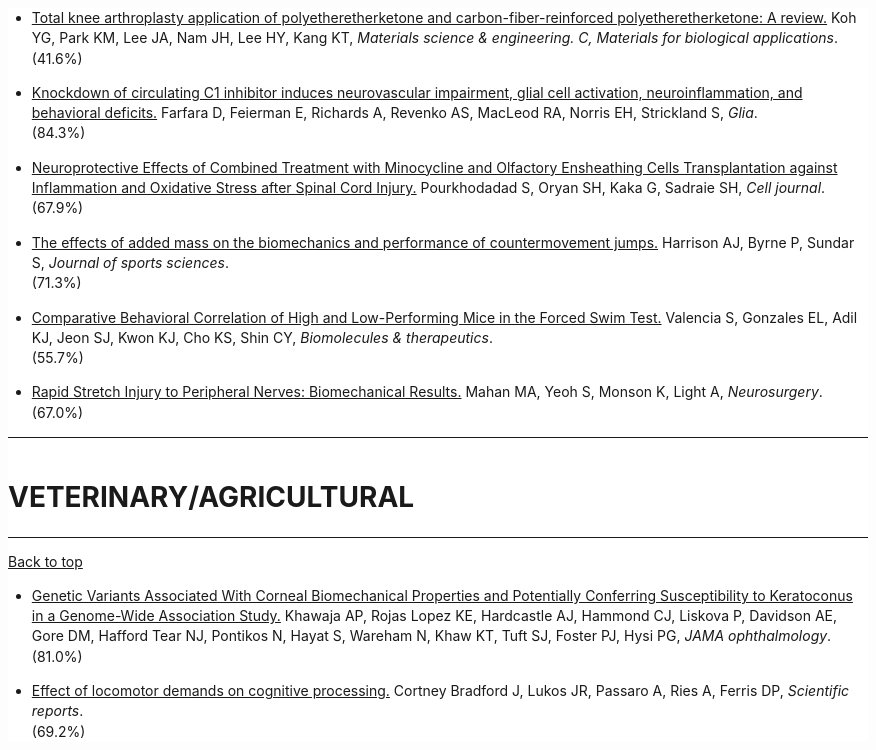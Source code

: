 * [Total knee arthroplasty application of polyetheretherketone and carbon-fiber-reinforced polyetheretherketone: A review.](https://www.ncbi.nlm.nih.gov/pubmed/30948107)
Koh YG, Park KM, Lee JA, Nam JH, Lee HY, Kang KT,
*Materials science & engineering. C, Materials for biological applications*.  
(41.6%) 

* [Knockdown of circulating C1 inhibitor induces neurovascular impairment, glial cell activation, neuroinflammation, and behavioral deficits.](https://www.ncbi.nlm.nih.gov/pubmed/30882931)
Farfara D, Feierman E, Richards A, Revenko AS, MacLeod RA, Norris EH, Strickland S,
*Glia*.  
(84.3%) 

* [Neuroprotective Effects of Combined Treatment with Minocycline and Olfactory Ensheathing Cells Transplantation against Inflammation and Oxidative Stress after Spinal Cord Injury.](https://www.ncbi.nlm.nih.gov/pubmed/30825296)
Pourkhodadad S, Oryan SH, Kaka G, Sadraie SH,
*Cell journal*.  
(67.9%) 

* [The effects of added mass on the biomechanics and performance of countermovement jumps.](https://www.ncbi.nlm.nih.gov/pubmed/30724701)
Harrison AJ, Byrne P, Sundar S,
*Journal of sports sciences*.  
(71.3%) 

* [Comparative Behavioral Correlation of High and Low-Performing Mice in the Forced Swim Test.](https://www.ncbi.nlm.nih.gov/pubmed/30630289)
Valencia S, Gonzales EL, Adil KJ, Jeon SJ, Kwon KJ, Cho KS, Shin CY,
*Biomolecules & therapeutics*.  
(55.7%) 

* [Rapid Stretch Injury to Peripheral Nerves: Biomechanical Results.](https://www.ncbi.nlm.nih.gov/pubmed/30383240)
Mahan MA, Yeoh S, Monson K, Light A,
*Neurosurgery*.  
(67.0%) 

----
# VETERINARY/AGRICULTURAL
----

[Back to top](#created-by-ryan-alcantara--gary-bruening---university-of-colorado-boulder)
* [Genetic Variants Associated With Corneal Biomechanical Properties and Potentially Conferring Susceptibility to Keratoconus in a Genome-Wide Association Study.](https://www.ncbi.nlm.nih.gov/pubmed/31246245)
Khawaja AP, Rojas Lopez KE, Hardcastle AJ, Hammond CJ, Liskova P, Davidson AE, Gore DM, Hafford Tear NJ, Pontikos N, Hayat S, Wareham N, Khaw KT, Tuft SJ, Foster PJ, Hysi PG,
*JAMA ophthalmology*.  
(81.0%) 

* [Effect of locomotor demands on cognitive processing.](https://www.ncbi.nlm.nih.gov/pubmed/31239461)
Cortney Bradford J, Lukos JR, Passaro A, Ries A, Ferris DP,
*Scientific reports*.  
(69.2%) 
